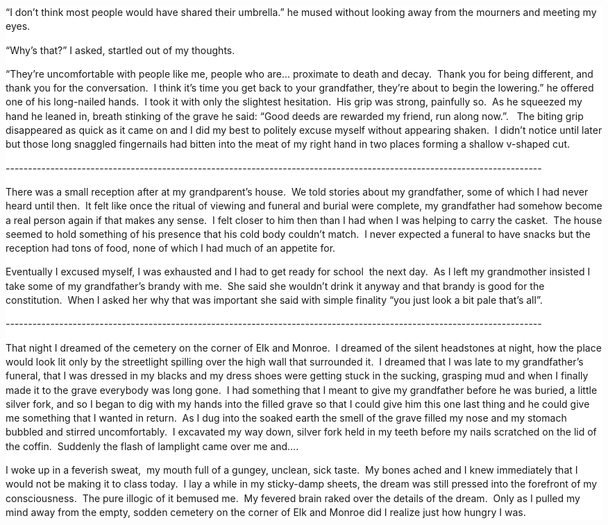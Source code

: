 

“I don’t think most people would have shared their umbrella.” he mused without looking away from the mourners and meeting my eyes.



“Why’s that?” I asked, startled out of my thoughts.



“They’re uncomfortable with people like me, people who are… proximate to death and decay.  Thank you for being different, and thank you for the conversation.  I think it’s time you get back to your grandfather, they’re about to begin the lowering.” he offered one of his long-nailed hands.  I took it with only the slightest hesitation.  His grip was strong, painfully so.  As he squeezed my hand he leaned in, breath stinking of the grave he said: “Good deeds are rewarded my friend, run along now.”.   The biting grip disappeared as quick as it came on and I did my best to politely excuse myself without appearing shaken.  I didn’t notice until later but those long snaggled fingernails had bitten into the meat of my right hand in two places forming a shallow v-shaped cut. 



\------------------------------------------------------------------------------------------------------------------------



There was a small reception after at my grandparent’s house.  We told stories about my grandfather, some of which I had never heard until then.  It felt like once the ritual of viewing and funeral and burial were complete, my grandfather had somehow become a real person again if that makes any sense.  I felt closer to him then than I had when I was helping to carry the casket.  The house seemed to hold something of his presence that his cold body couldn’t match.  I never expected a funeral to have snacks but the reception had tons of food, none of which I had much of an appetite for.



Eventually I excused myself, I was exhausted and I had to get ready for school  the next day.  As I left my grandmother insisted I take some of my grandfather’s brandy with me.  She said she wouldn’t drink it anyway and that brandy is good for the constitution.  When I asked her why that was important she said with simple finality “you just look a bit pale that’s all”.



\------------------------------------------------------------------------------------------------------------------------



That night I dreamed of the cemetery on the corner of Elk and Monroe.  I dreamed of the silent headstones at night, how the place would look lit only by the streetlight spilling over the high wall that surrounded it.  I dreamed that I was late to my grandfather’s funeral, that I was dressed in my blacks and my dress shoes were getting stuck in the sucking, grasping mud and when I finally made it to the grave everybody was long gone.  I had something that I meant to give my grandfather before he was buried, a little silver fork, and so I began to dig with my hands into the filled grave so that I could give him this one last thing and he could give me something that I wanted in return.  As I dug into the soaked earth the smell of the grave filled my nose and my stomach bubbled and stirred uncomfortably.  I excavated my way down, silver fork held in my teeth before my nails scratched on the lid of the coffin.  Suddenly the flash of lamplight came over me and….



I woke up in a feverish sweat,  my mouth full of a gungey, unclean, sick taste.  My bones ached and I knew immediately that I would not be making it to class today.  I lay a while in my sticky-damp sheets, the dream was still pressed into the forefront of my consciousness.  The pure illogic of it bemused me.  My fevered brain raked over the details of the dream.  Only as I pulled my mind away from the empty, sodden cemetery on the corner of Elk and Monroe did I realize just how hungry I was.
